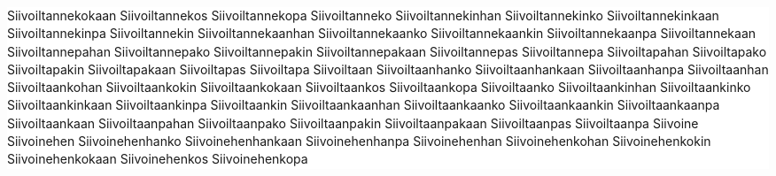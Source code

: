 Siivoiltannekokaan
Siivoiltannekos
Siivoiltannekopa
Siivoiltanneko
Siivoiltannekinhan
Siivoiltannekinko
Siivoiltannekinkaan
Siivoiltannekinpa
Siivoiltannekin
Siivoiltannekaanhan
Siivoiltannekaanko
Siivoiltannekaankin
Siivoiltannekaanpa
Siivoiltannekaan
Siivoiltannepahan
Siivoiltannepako
Siivoiltannepakin
Siivoiltannepakaan
Siivoiltannepas
Siivoiltannepa
Siivoiltapahan
Siivoiltapako
Siivoiltapakin
Siivoiltapakaan
Siivoiltapas
Siivoiltapa
Siivoiltaan
Siivoiltaanhanko
Siivoiltaanhankaan
Siivoiltaanhanpa
Siivoiltaanhan
Siivoiltaankohan
Siivoiltaankokin
Siivoiltaankokaan
Siivoiltaankos
Siivoiltaankopa
Siivoiltaanko
Siivoiltaankinhan
Siivoiltaankinko
Siivoiltaankinkaan
Siivoiltaankinpa
Siivoiltaankin
Siivoiltaankaanhan
Siivoiltaankaanko
Siivoiltaankaankin
Siivoiltaankaanpa
Siivoiltaankaan
Siivoiltaanpahan
Siivoiltaanpako
Siivoiltaanpakin
Siivoiltaanpakaan
Siivoiltaanpas
Siivoiltaanpa
Siivoine
Siivoinehen
Siivoinehenhanko
Siivoinehenhankaan
Siivoinehenhanpa
Siivoinehenhan
Siivoinehenkohan
Siivoinehenkokin
Siivoinehenkokaan
Siivoinehenkos
Siivoinehenkopa
